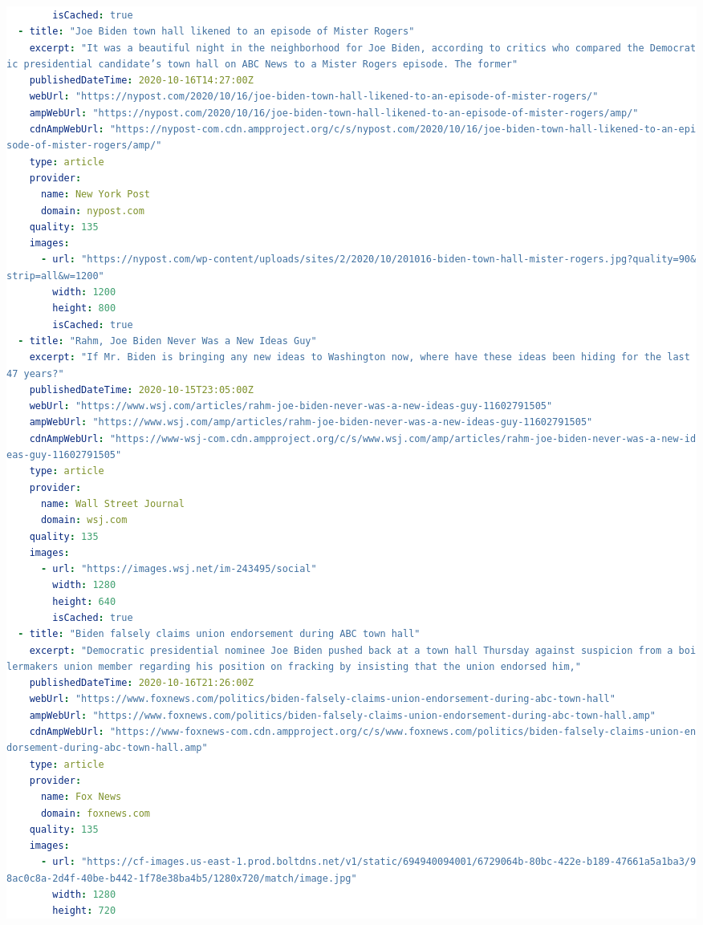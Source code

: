 ```yaml
        isCached: true
  - title: "Joe Biden town hall likened to an episode of Mister Rogers"
    excerpt: "It was a beautiful night in the neighborhood for Joe Biden, according to critics who compared the Democratic presidential candidate’s town hall on ABC News to a Mister Rogers episode. The former"
    publishedDateTime: 2020-10-16T14:27:00Z
    webUrl: "https://nypost.com/2020/10/16/joe-biden-town-hall-likened-to-an-episode-of-mister-rogers/"
    ampWebUrl: "https://nypost.com/2020/10/16/joe-biden-town-hall-likened-to-an-episode-of-mister-rogers/amp/"
    cdnAmpWebUrl: "https://nypost-com.cdn.ampproject.org/c/s/nypost.com/2020/10/16/joe-biden-town-hall-likened-to-an-episode-of-mister-rogers/amp/"
    type: article
    provider:
      name: New York Post
      domain: nypost.com
    quality: 135
    images:
      - url: "https://nypost.com/wp-content/uploads/sites/2/2020/10/201016-biden-town-hall-mister-rogers.jpg?quality=90&strip=all&w=1200"
        width: 1200
        height: 800
        isCached: true
  - title: "Rahm, Joe Biden Never Was a New Ideas Guy"
    excerpt: "If Mr. Biden is bringing any new ideas to Washington now, where have these ideas been hiding for the last 47 years?"
    publishedDateTime: 2020-10-15T23:05:00Z
    webUrl: "https://www.wsj.com/articles/rahm-joe-biden-never-was-a-new-ideas-guy-11602791505"
    ampWebUrl: "https://www.wsj.com/amp/articles/rahm-joe-biden-never-was-a-new-ideas-guy-11602791505"
    cdnAmpWebUrl: "https://www-wsj-com.cdn.ampproject.org/c/s/www.wsj.com/amp/articles/rahm-joe-biden-never-was-a-new-ideas-guy-11602791505"
    type: article
    provider:
      name: Wall Street Journal
      domain: wsj.com
    quality: 135
    images:
      - url: "https://images.wsj.net/im-243495/social"
        width: 1280
        height: 640
        isCached: true
  - title: "Biden falsely claims union endorsement during ABC town hall"
    excerpt: "Democratic presidential nominee Joe Biden pushed back at a town hall Thursday against suspicion from a boilermakers union member regarding his position on fracking by insisting that the union endorsed him,"
    publishedDateTime: 2020-10-16T21:26:00Z
    webUrl: "https://www.foxnews.com/politics/biden-falsely-claims-union-endorsement-during-abc-town-hall"
    ampWebUrl: "https://www.foxnews.com/politics/biden-falsely-claims-union-endorsement-during-abc-town-hall.amp"
    cdnAmpWebUrl: "https://www-foxnews-com.cdn.ampproject.org/c/s/www.foxnews.com/politics/biden-falsely-claims-union-endorsement-during-abc-town-hall.amp"
    type: article
    provider:
      name: Fox News
      domain: foxnews.com
    quality: 135
    images:
      - url: "https://cf-images.us-east-1.prod.boltdns.net/v1/static/694940094001/6729064b-80bc-422e-b189-47661a5a1ba3/98ac0c8a-2d4f-40be-b442-1f78e38ba4b5/1280x720/match/image.jpg"
        width: 1280
        height: 720
```